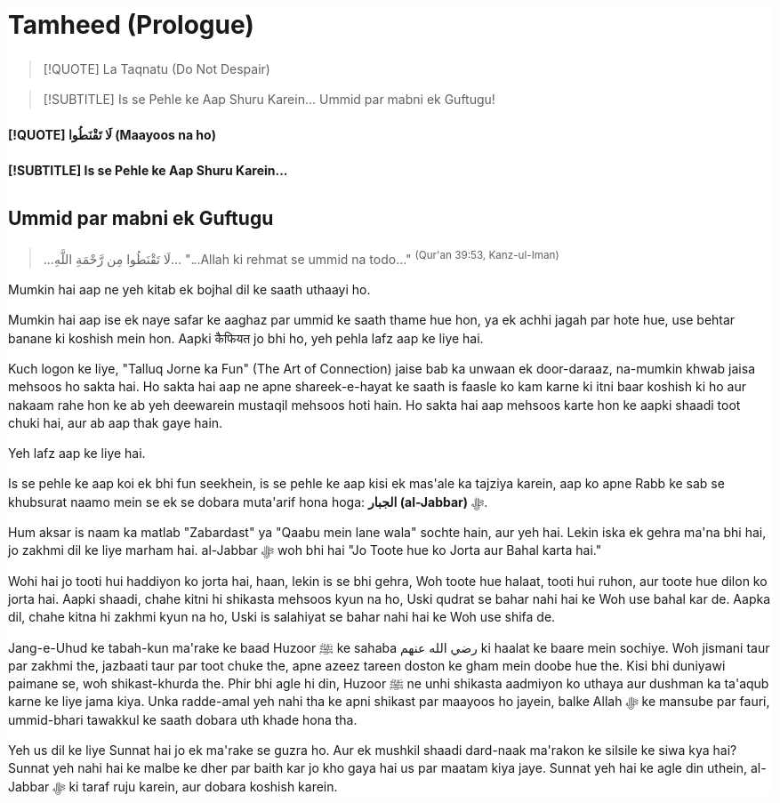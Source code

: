 # Tamheed (Prologue)

> [!QUOTE] La Taqnatu (Do Not Despair)

> [!SUBTITLE] Is se Pehle ke Aap Shuru Karein...
> Ummid par mabni ek Guftugu!

#### [!QUOTE] لَا تَقْنَطُوا (Maayoos na ho)

#### [!SUBTITLE] Is se Pehle ke Aap Shuru Karein...

## Ummid par mabni ek Guftugu

> ...لَا تَقْنَطُوا مِن رَّحْمَةِ اللَّهِ...
> "...Allah ki rehmat se ummid na todo..." <sup>(Qur'an 39:53, Kanz-ul-Iman)</sup>

Mumkin hai aap ne yeh kitab ek bojhal dil ke saath uthaayi ho.

Mumkin hai aap ise ek naye safar ke aaghaz par ummid ke saath thame hue hon, ya ek achhi jagah par hote hue, use behtar banane ki koshish mein hon. Aapki कैफियत jo bhi ho, yeh pehla lafz aap ke liye hai.

Kuch logon ke liye, "Talluq Jorne ka Fun" (The Art of Connection) jaise bab ka unwaan ek door-daraaz, na-mumkin khwab jaisa mehsoos ho sakta hai. Ho sakta hai aap ne apne shareek-e-hayat ke saath is faasle ko kam karne ki itni baar koshish ki ho aur nakaam rahe hon ke ab yeh deewarein mustaqil mehsoos hoti hain. Ho sakta hai aap mehsoos karte hon ke aapki shaadi toot chuki hai, aur ab aap thak gaye hain.

Yeh lafz aap ke liye hai.

Is se pehle ke aap koi ek bhi fun seekhein, is se pehle ke aap kisi ek mas'ale ka tajziya karein, aap ko apne Rabb ke sab se khubsurat naamo mein se ek se dobara muta'arif hona hoga: **الجبار (al-Jabbar)** ﷻ.

Hum aksar is naam ka matlab "Zabardast" ya "Qaabu mein lane wala" sochte hain, aur yeh hai. Lekin iska ek gehra ma'na bhi hai, jo zakhmi dil ke liye marham hai. al-Jabbar ﷻ woh bhi hai "Jo Toote hue ko Jorta aur Bahal karta hai."

Wohi hai jo tooti hui haddiyon ko jorta hai, haan, lekin is se bhi gehra, Woh toote hue halaat, tooti hui ruhon, aur toote hue dilon ko jorta hai. Aapki shaadi, chahe kitni hi shikasta mehsoos kyun na ho, Uski qudrat se bahar nahi hai ke Woh use bahal kar de. Aapka dil, chahe kitna hi zakhmi kyun na ho, Uski is salahiyat se bahar nahi hai ke Woh use shifa de.

Jang-e-Uhud ke tabah-kun ma'rake ke baad Huzoor ﷺ ke sahaba رضي الله عنهم ki haalat ke baare mein sochiye. Woh jismani taur par zakhmi the, jazbaati taur par toot chuke the, apne azeez tareen doston ke gham mein doobe hue the. Kisi bhi duniyawi paimane se, woh shikast-khurda the. Phir bhi agle hi din, Huzoor ﷺ ne unhi shikasta aadmiyon ko uthaya aur dushman ka ta'aqub karne ke liye jama kiya. Unka radde-amal yeh nahi tha ke apni shikast par maayoos ho jayein, balke Allah ﷻ ke mansube par fauri, ummid-bhari tawakkul ke saath dobara uth khade hona tha.

Yeh us dil ke liye Sunnat hai jo ek ma'rake se guzra ho. Aur ek mushkil shaadi dard-naak ma'rakon ke silsile ke siwa kya hai? Sunnat yeh nahi hai ke malbe ke dher par baith kar jo kho gaya hai us par maatam kiya jaye. Sunnat yeh hai ke agle din uthein, al-Jabbar ﷻ ki taraf ruju karein, aur dobara koshish karein.
